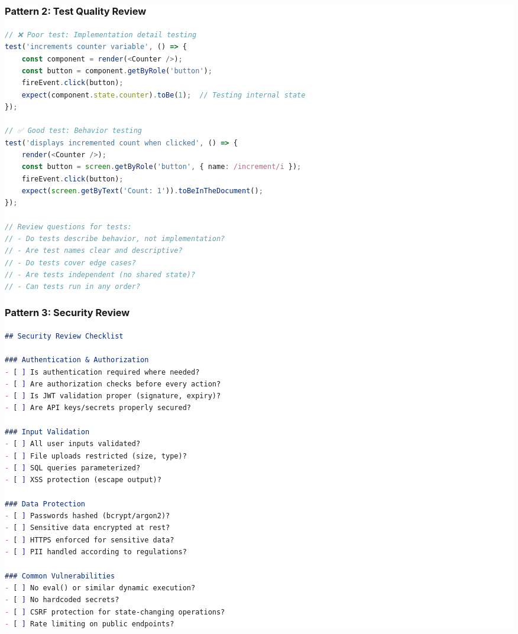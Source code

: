 ### Pattern 2: Test Quality Review

```typescript
// ❌ Poor test: Implementation detail testing
test('increments counter variable', () => {
    const component = render(<Counter />);
    const button = component.getByRole('button');
    fireEvent.click(button);
    expect(component.state.counter).toBe(1);  // Testing internal state
});

// ✅ Good test: Behavior testing
test('displays incremented count when clicked', () => {
    render(<Counter />);
    const button = screen.getByRole('button', { name: /increment/i });
    fireEvent.click(button);
    expect(screen.getByText('Count: 1')).toBeInTheDocument();
});

// Review questions for tests:
// - Do tests describe behavior, not implementation?
// - Are test names clear and descriptive?
// - Do tests cover edge cases?
// - Are tests independent (no shared state)?
// - Can tests run in any order?
```

### Pattern 3: Security Review

```markdown
## Security Review Checklist

### Authentication & Authorization
- [ ] Is authentication required where needed?
- [ ] Are authorization checks before every action?
- [ ] Is JWT validation proper (signature, expiry)?
- [ ] Are API keys/secrets properly secured?

### Input Validation
- [ ] All user inputs validated?
- [ ] File uploads restricted (size, type)?
- [ ] SQL queries parameterized?
- [ ] XSS protection (escape output)?

### Data Protection
- [ ] Passwords hashed (bcrypt/argon2)?
- [ ] Sensitive data encrypted at rest?
- [ ] HTTPS enforced for sensitive data?
- [ ] PII handled according to regulations?

### Common Vulnerabilities
- [ ] No eval() or similar dynamic execution?
- [ ] No hardcoded secrets?
- [ ] CSRF protection for state-changing operations?
- [ ] Rate limiting on public endpoints?
```
